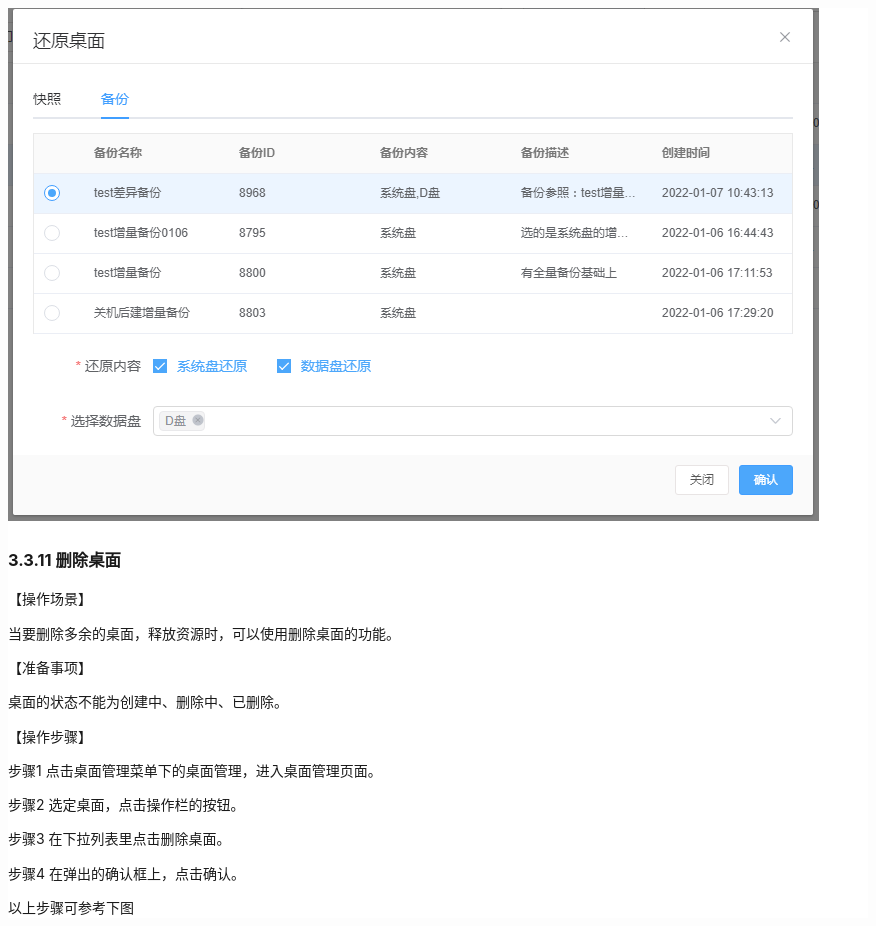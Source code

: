


![img](./img/image490.png)

### 3.3.11     删除桌面

【操作场景】

当要删除多余的桌面，释放资源时，可以使用删除桌面的功能。

【准备事项】

桌面的状态不能为创建中、删除中、已删除。

【操作步骤】

步骤1 点击桌面管理菜单下的桌面管理，进入桌面管理页面。

步骤2 选定桌面，点击操作栏的按钮。

步骤3 在下拉列表里点击删除桌面。

步骤4 在弹出的确认框上，点击确认。

以上步骤可参考下图
